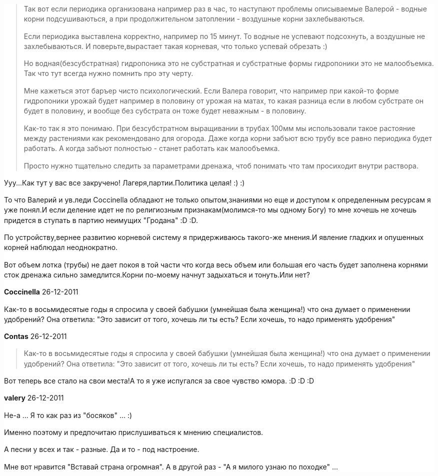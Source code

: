> Так вот если периодика организована например раз в час, то наступают проблемы описываемые Валерой - водные корни подсушиваються, а при продолжительном затоплении - воздушные корни захлебываються.
> 
> Если периодика выставлена корректно, например по 15 минут. То водные не успевают подсохнуть, а воздушные не захлебываються. И поверьте,вырастает такая корневая, что только успевай обрезать :)
> 
> Но водная(безсубстратная) гидропоника это не субстратная и субстратные формы гидропоники это не малообъемка. Так что тут всегда нужно помнить про эту черту. 
> 
> Мне кажеться этот баръер чисто психологический. Если Валера говорит, что например при какой-то форме гидропоники урожай будет например в половину от урожая на матах, то какая разница если в любом субстрате он будет в половину, и вообще без субстрата он тоже будет неважным - в половину. 
> 
> Как-то так я это понимаю. При безсубстратном выращивании в трубах 100мм мы использовали такое растояние между растениями как рекомендовано для огорода. Даже когда корни забъют всю трубу все равно периодика будет работать. А когда забъют полностью - станет работать как малообъемка. 
> 
> Просто нужно тщательно следить за параметрами дренажа, чтоб понимать что там просиходит внутри раствора.

Ууу...Как тут у вас все закручено! Лагеря,партии.Политика целая! :) :)

То что Валерий и ув.леди Coccinella обладают не только опытом,знаниями но еще и доступом к определенным ресурсам я уже понял.И если деление идет не по религиозным признакам(молимся-то мы одному Богу) то мне хочешь не хочешь придется в ступать в партию неимущих "Гродана" :D :D.

По устройству,вернее развитию корневой систему я придерживаюсь такого-же мнения.И явление гладких и опушенных корней наблюдал неоднократно.

Вот объем лотка (трубы) не дает покоя в той части что когда весь объем или большая его часть будет заполнена корнями сток дренажа сильно замедлится.Корни по-моему начнут задыхаться и тонуть.Или нет?


**Coccinella** 26-12-2011

Как-то в восьмидесятые годы я спросила у своей бабушки (умнейшая была женщина!) что она думает о применении удобрений? Она ответила: "Это зависит от того, хочешь ли ты есть? Если хочешь, то надо применять удобрения"


**Contas** 26-12-2011

> Как-то в восьмидесятые годы я спросила у своей бабушки (умнейшая была женщина!) что она думает о применении удобрений? Она ответила: "Это зависит от того, хочешь ли ты есть? Если хочешь, то надо применять удобрения"

Вот теперь все стало на свои места!А то я уже испугался за свое чувство юмора. :D :D :D


**valery** 26-12-2011

Не-а ... Я то как раз из "босяков" ... :) 

Именно поэтому и предпочитаю прислушиваться к мнению специалистов.

А песни у всех и так - разные. Да и то - под настроение. 

Мне вот нравится "Вставай страна огромная". А в другой раз - "А я милого узнаю по походке" ...
